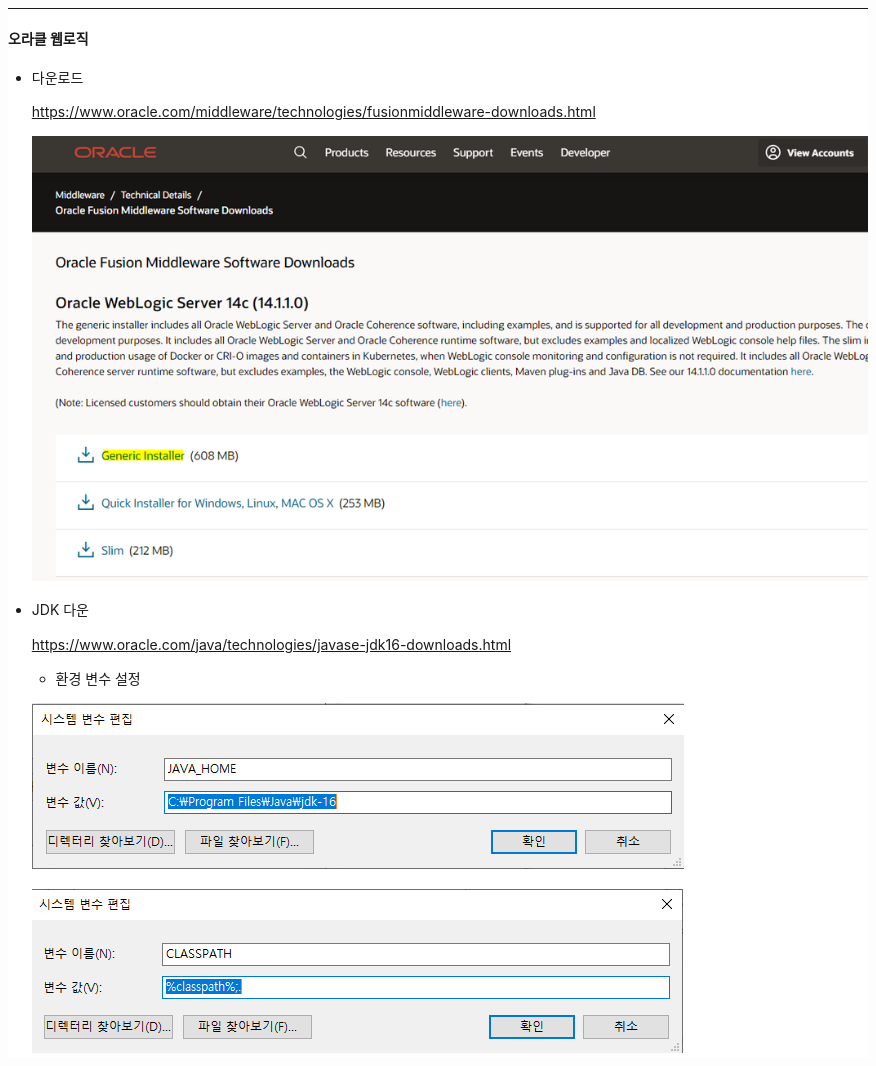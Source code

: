 

-----------

#### 오라클 웹로직 

- 다운로드

  https://www.oracle.com/middleware/technologies/fusionmiddleware-downloads.html

  ![image-20210413143043799](images/image-20210413143043799.png)

  

- JDK 다운

  https://www.oracle.com/java/technologies/javase-jdk16-downloads.html

  - 환경 변수 설정

  ![image-20210413144341858](images/image-20210413144341858.png)

  ![image-20210413150430425](images/image-20210413150430425.png)
